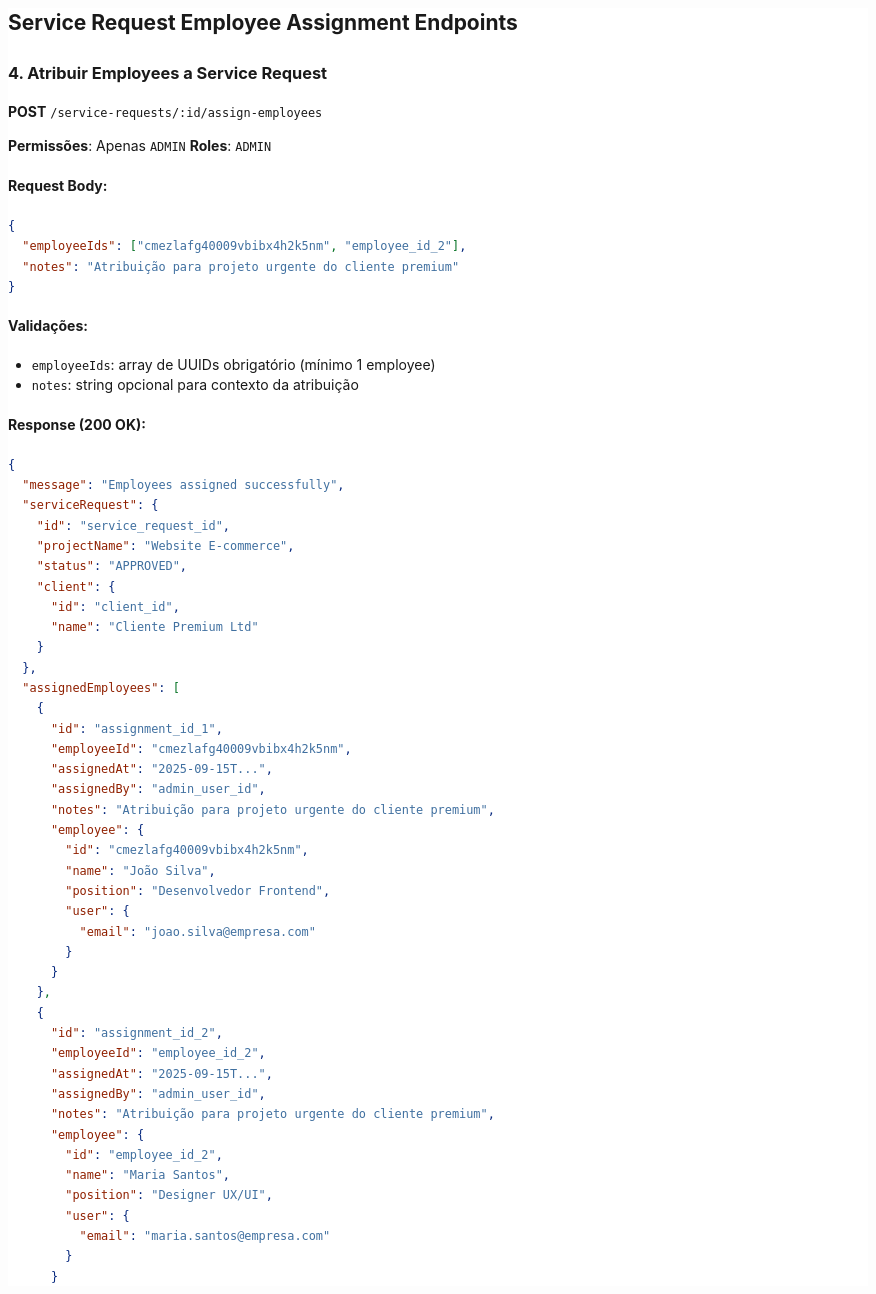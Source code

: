 ## Service Request Employee Assignment Endpoints

### **4. Atribuir Employees a Service Request**
**POST** `/service-requests/:id/assign-employees`

**Permissões**: Apenas `ADMIN`
**Roles**: `ADMIN`

#### Request Body:
```json
{
  "employeeIds": ["cmezlafg40009vbibx4h2k5nm", "employee_id_2"],
  "notes": "Atribuição para projeto urgente do cliente premium"
}
```

#### Validações:
- `employeeIds`: array de UUIDs obrigatório (mínimo 1 employee)
- `notes`: string opcional para contexto da atribuição

#### Response (200 OK):
```json
{
  "message": "Employees assigned successfully",
  "serviceRequest": {
    "id": "service_request_id",
    "projectName": "Website E-commerce",
    "status": "APPROVED",
    "client": {
      "id": "client_id",
      "name": "Cliente Premium Ltd"
    }
  },
  "assignedEmployees": [
    {
      "id": "assignment_id_1",
      "employeeId": "cmezlafg40009vbibx4h2k5nm",
      "assignedAt": "2025-09-15T...",
      "assignedBy": "admin_user_id",
      "notes": "Atribuição para projeto urgente do cliente premium",
      "employee": {
        "id": "cmezlafg40009vbibx4h2k5nm",
        "name": "João Silva",
        "position": "Desenvolvedor Frontend",
        "user": {
          "email": "joao.silva@empresa.com"
        }
      }
    },
    {
      "id": "assignment_id_2",
      "employeeId": "employee_id_2",
      "assignedAt": "2025-09-15T...",
      "assignedBy": "admin_user_id",
      "notes": "Atribuição para projeto urgente do cliente premium",
      "employee": {
        "id": "employee_id_2",
        "name": "Maria Santos",
        "position": "Designer UX/UI",
        "user": {
          "email": "maria.santos@empresa.com"
        }
      }
```